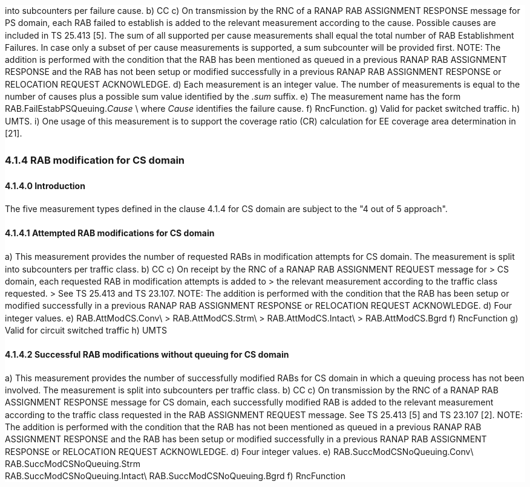 into subcounters per failure cause.
b) CC
c) On transmission by the RNC of a RANAP RAB ASSIGNMENT RESPONSE message for
PS domain, each RAB failed to establish is added to the relevant measurement
according to the cause. Possible causes are included in TS 25.413 [5]. The sum
of all supported per cause measurements shall equal the total number of RAB
Establishment Failures. In case only a subset of per cause measurements is
supported, a sum subcounter will be provided first.
NOTE: The addition is performed with the condition that the RAB has been
mentioned as queued in a previous RANAP RAB ASSIGNMENT RESPONSE and the RAB
has not been setup or modified successfully in a previous RANAP RAB ASSIGNMENT
RESPONSE or RELOCATION REQUEST ACKNOWLEDGE.
d) Each measurement is an integer value. The number of measurements is equal
to the number of causes plus a possible sum value identified by the _.sum_
suffix.
e) The measurement name has the form RAB.FailEstabPSQueuing._Cause_ \ where
_Cause_ identifies the failure cause.
f) RncFunction.
g) Valid for packet switched traffic.
h) UMTS.
i) One usage of this measurement is to support the coverage ratio (CR)
calculation for EE coverage area determination in [21].
### 4.1.4 RAB modification for CS domain
#### 4.1.4.0 Introduction
The five measurement types defined in the clause 4.1.4 for CS domain are
subject to the \"4 out of 5 approach\".
#### 4.1.4.1 Attempted RAB modifications for CS domain
a) This measurement provides the number of requested RABs in modification
attempts for CS domain. The measurement is split into subcounters per traffic
class.
b) CC
c) On receipt by the RNC of a RANAP RAB ASSIGNMENT REQUEST message for > CS
domain, each requested RAB in modification attempts is added to > the relevant
measurement according to the traffic class requested. > See TS 25.413 and TS
23.107.
NOTE: The addition is performed with the condition that the RAB has been setup
or modified successfully in a previous RANAP RAB ASSIGNMENT RESPONSE or
RELOCATION REQUEST ACKNOWLEDGE.
d) Four integer values.
e) RAB.AttModCS.Conv\ > RAB.AttModCS.Strm\ > RAB.AttModCS.Intact\ >
RAB.AttModCS.Bgrd
f) RncFunction
g) Valid for circuit switched traffic
h) UMTS
#### 4.1.4.2 Successful RAB modifications without queuing for CS domain
a) This measurement provides the number of successfully modified RABs for CS
domain in which a queuing process has not been involved. The measurement is
split into subcounters per traffic class.
b) CC
c) On transmission by the RNC of a RANAP RAB ASSIGNMENT RESPONSE message for
CS domain, each successfully modified RAB is added to the relevant measurement
according to the traffic class requested in the RAB ASSIGNMENT REQUEST
message. See TS 25.413 [5] and TS 23.107 [2].
NOTE: The addition is performed with the condition that the RAB has not been
mentioned as queued in a previous RANAP RAB ASSIGNMENT RESPONSE and the RAB
has been setup or modified successfully in a previous RANAP RAB ASSIGNMENT
RESPONSE or RELOCATION REQUEST ACKNOWLEDGE.
d) Four integer values.
e) RAB.SuccModCSNoQueuing.Conv\ RAB.SuccModCSNoQueuing.Strm\
RAB.SuccModCSNoQueuing.Intact\ RAB.SuccModCSNoQueuing.Bgrd
f) RncFunction
